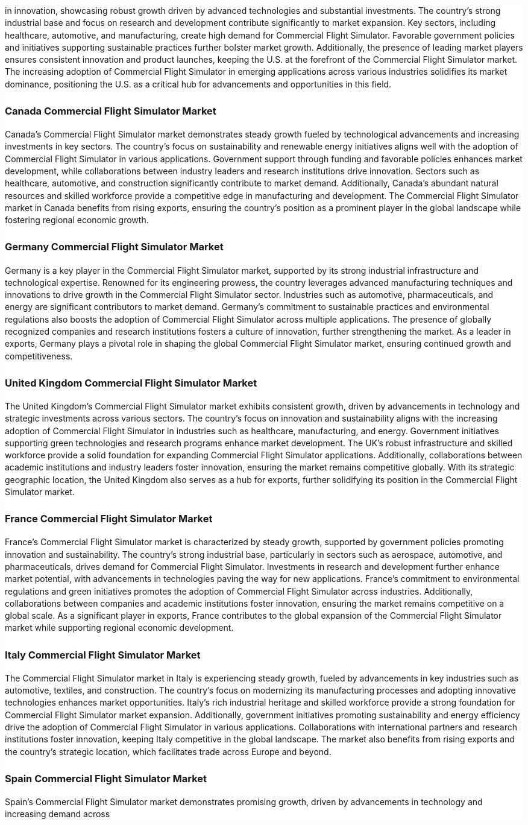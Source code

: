 in innovation, showcasing robust growth driven by advanced technologies and substantial investments. The country&rsquo;s strong industrial base and focus on research and development contribute significantly to market expansion. Key sectors, including healthcare, automotive, and manufacturing, create high demand for Commercial Flight Simulator. Favorable government policies and initiatives supporting sustainable practices further bolster market growth. Additionally, the presence of leading market players ensures consistent innovation and product launches, keeping the U.S. at the forefront of the Commercial Flight Simulator market. The increasing adoption of Commercial Flight Simulator in emerging applications across various industries solidifies its market dominance, positioning the U.S. as a critical hub for advancements and opportunities in this field.</p><h3>Canada Commercial Flight Simulator Market</h3><p>Canada&rsquo;s Commercial Flight Simulator market demonstrates steady growth fueled by technological advancements and increasing investments in key sectors. The country&rsquo;s focus on sustainability and renewable energy initiatives aligns well with the adoption of Commercial Flight Simulator in various applications. Government support through funding and favorable policies enhances market development, while collaborations between industry leaders and research institutions drive innovation. Sectors such as healthcare, automotive, and construction significantly contribute to market demand. Additionally, Canada&rsquo;s abundant natural resources and skilled workforce provide a competitive edge in manufacturing and development. The Commercial Flight Simulator market in Canada benefits from rising exports, ensuring the country&rsquo;s position as a prominent player in the global landscape while fostering regional economic growth.</p><h3>Germany Commercial Flight Simulator Market</h3><p>Germany is a key player in the Commercial Flight Simulator market, supported by its strong industrial infrastructure and technological expertise. Renowned for its engineering prowess, the country leverages advanced manufacturing techniques and innovations to drive growth in the Commercial Flight Simulator sector. Industries such as automotive, pharmaceuticals, and energy are significant contributors to market demand. Germany&rsquo;s commitment to sustainable practices and environmental regulations also boosts the adoption of Commercial Flight Simulator across multiple applications. The presence of globally recognized companies and research institutions fosters a culture of innovation, further strengthening the market. As a leader in exports, Germany plays a pivotal role in shaping the global Commercial Flight Simulator market, ensuring continued growth and competitiveness.</p><h3>United Kingdom Commercial Flight Simulator Market</h3><p>The United Kingdom&rsquo;s Commercial Flight Simulator market exhibits consistent growth, driven by advancements in technology and strategic investments across various sectors. The country&rsquo;s focus on innovation and sustainability aligns with the increasing adoption of Commercial Flight Simulator in industries such as healthcare, manufacturing, and energy. Government initiatives supporting green technologies and research programs enhance market development. The UK&rsquo;s robust infrastructure and skilled workforce provide a solid foundation for expanding Commercial Flight Simulator applications. Additionally, collaborations between academic institutions and industry leaders foster innovation, ensuring the market remains competitive globally. With its strategic geographic location, the United Kingdom also serves as a hub for exports, further solidifying its position in the Commercial Flight Simulator market.</p><h3>France Commercial Flight Simulator Market</h3><p>France&rsquo;s Commercial Flight Simulator market is characterized by steady growth, supported by government policies promoting innovation and sustainability. The country&rsquo;s strong industrial base, particularly in sectors such as aerospace, automotive, and pharmaceuticals, drives demand for Commercial Flight Simulator. Investments in research and development further enhance market potential, with advancements in technologies paving the way for new applications. France&rsquo;s commitment to environmental regulations and green initiatives promotes the adoption of Commercial Flight Simulator across industries. Additionally, collaborations between companies and academic institutions foster innovation, ensuring the market remains competitive on a global scale. As a significant player in exports, France contributes to the global expansion of the Commercial Flight Simulator market while supporting regional economic development.</p><h3>Italy Commercial Flight Simulator Market</h3><p>The Commercial Flight Simulator market in Italy is experiencing steady growth, fueled by advancements in key industries such as automotive, textiles, and construction. The country&rsquo;s focus on modernizing its manufacturing processes and adopting innovative technologies enhances market opportunities. Italy&rsquo;s rich industrial heritage and skilled workforce provide a strong foundation for Commercial Flight Simulator market expansion. Additionally, government initiatives promoting sustainability and energy efficiency drive the adoption of Commercial Flight Simulator in various applications. Collaborations with international partners and research institutions foster innovation, keeping Italy competitive in the global landscape. The market also benefits from rising exports and the country&rsquo;s strategic location, which facilitates trade across Europe and beyond.</p><h3>Spain Commercial Flight Simulator Market</h3><p>Spain&rsquo;s Commercial Flight Simulator market demonstrates promising growth, driven by advancements in technology and increasing demand across